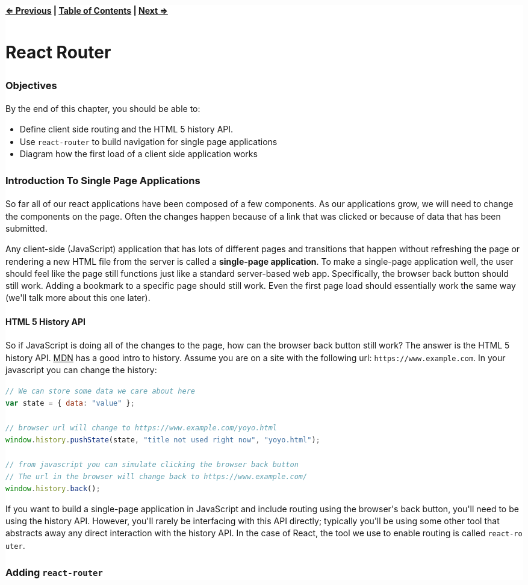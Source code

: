 #### [⇐ Previous](./01-intermediate_react.md) | [Table of Contents](./../readme.md) | [Next ⇒](./03-react_router_continued.md)

# React Router

### Objectives

By the end of this chapter, you should be able to:

- Define client side routing and the HTML 5 history API.
- Use `react-router` to build navigation for single page applications
- Diagram how the first load of a client side application works 

### Introduction To Single Page Applications

So far all of our react applications have been composed of a few components.  As our applications grow, we will need to change the components on the page.  Often the changes happen because of a link that was clicked or because of data that has been submitted.

Any client-side (JavaScript) application that has lots of different pages and transitions that happen without refreshing the page or rendering a new HTML file from the server is called a __single-page application__.  To make a single-page application well, the user should feel like the page still functions just like a standard server-based web app.  Specifically, the browser back button should still work.  Adding a bookmark to a specific page should still work.  Even the first page load should essentially work the same way (we'll talk more about this one later).

#### HTML 5 History API

So if JavaScript is doing all of the changes to the page, how can the browser back button still work?  The answer is the HTML 5 history API.  [MDN](https://developer.mozilla.org/en-US/docs/Web/API/History_API) has a good intro to history.  Assume you are on a site with the following url: `https://www.example.com`.  In your javascript you can change the history:

```js
// We can store some data we care about here
var state = { data: "value" };

// browser url will change to https://www.example.com/yoyo.html
window.history.pushState(state, "title not used right now", "yoyo.html");

// from javascript you can simulate clicking the browser back button
// The url in the browser will change back to https://www.example.com/
window.history.back();
```

If you want to build a single-page application in JavaScript and include routing using the browser's back button, you'll need to be using the history API. However, you'll rarely be interfacing with this API directly; typically you'll be using some other tool that abstracts away any direct interaction with the history API. In the case of React, the tool we use to enable routing is called `react-router`.

### Adding `react-router`
